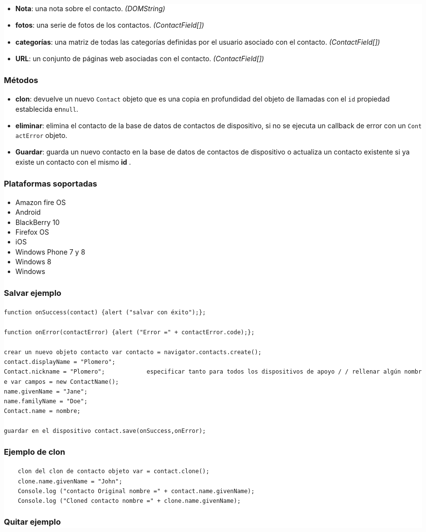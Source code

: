 - **Nota**: una nota sobre el contacto. _(DOMString)_

- **fotos**: una serie de fotos de los contactos. _(ContactField[])_

- **categorías**: una matriz de todas las categorías definidas por el usuario asociado con el contacto. _(ContactField[])_

- **URL**: un conjunto de páginas web asociadas con el contacto. _(ContactField[])_

### Métodos

- **clon**: devuelve un nuevo `Contact` objeto que es una copia en profundidad del objeto de llamadas con el `id` propiedad establecida en`null`.

- **eliminar**: elimina el contacto de la base de datos de contactos de dispositivo, si no se ejecuta un callback de error con un `ContactError` objeto.

- **Guardar**: guarda un nuevo contacto en la base de datos de contactos de dispositivo o actualiza un contacto existente si ya existe un contacto con el mismo **id** .

### Plataformas soportadas

- Amazon fire OS
- Android
- BlackBerry 10
- Firefox OS
- iOS
- Windows Phone 7 y 8
- Windows 8
- Windows

### Salvar ejemplo

    function onSuccess(contact) {alert ("salvar con éxito");};

    function onError(contactError) {alert ("Error =" + contactError.code);};

    crear un nuevo objeto contacto var contacto = navigator.contacts.create();
    contact.displayName = "Plomero";
    Contact.nickname = "Plomero";            especificar tanto para todos los dispositivos de apoyo / / rellenar algún nombre var campos = new ContactName();
    name.givenName = "Jane";
    name.familyName = "Doe";
    Contact.name = nombre;

    guardar en el dispositivo contact.save(onSuccess,onError);

### Ejemplo de clon

        clon del clon de contacto objeto var = contact.clone();
        clone.name.givenName = "John";
        Console.log ("contacto Original nombre =" + contact.name.givenName);
        Console.log ("Cloned contacto nombre =" + clone.name.givenName);

### Quitar ejemplo
